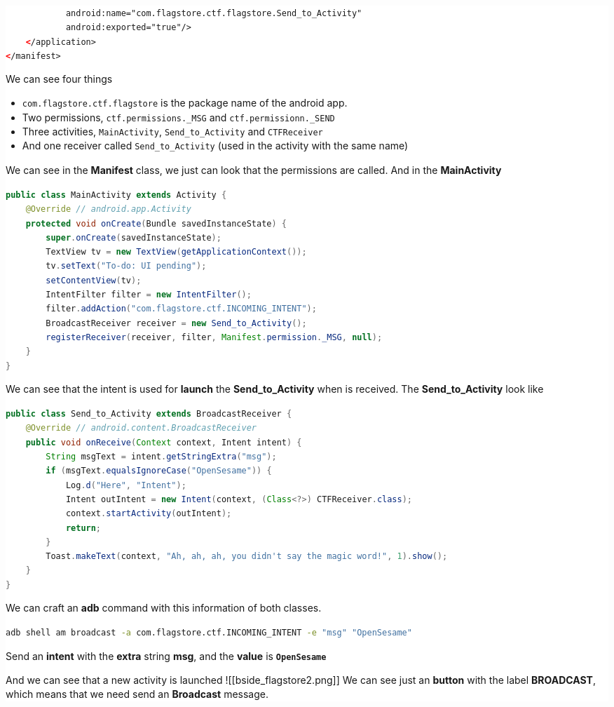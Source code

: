 ```XML
            android:name="com.flagstore.ctf.flagstore.Send_to_Activity"  
            android:exported="true"/>  
    </application>  
</manifest>
```
We can see four things
- `com.flagstore.ctf.flagstore` is the package name of the android app.
- Two permissions, `ctf.permissions._MSG` and `ctf.permissionn._SEND`
- Three activities, `MainActivity`, `Send_to_Activity` and `CTFReceiver`
- And one receiver called `Send_to_Activity` (used in the activity with the same name)

We can see in the **Manifest** class, we just can look that the permissions are called.
And in the **MainActivity**
```java
public class MainActivity extends Activity {  
    @Override // android.app.Activity  
    protected void onCreate(Bundle savedInstanceState) {  
        super.onCreate(savedInstanceState);  
        TextView tv = new TextView(getApplicationContext());  
        tv.setText("To-do: UI pending");  
        setContentView(tv);  
        IntentFilter filter = new IntentFilter();  
        filter.addAction("com.flagstore.ctf.INCOMING_INTENT");  
        BroadcastReceiver receiver = new Send_to_Activity();  
        registerReceiver(receiver, filter, Manifest.permission._MSG, null);  
    }  
}
```

We can see that the intent is used for **launch** the **Send_to_Activity** when is received.
The **Send_to_Activity** look like
```java
public class Send_to_Activity extends BroadcastReceiver {  
    @Override // android.content.BroadcastReceiver  
    public void onReceive(Context context, Intent intent) {  
        String msgText = intent.getStringExtra("msg");  
        if (msgText.equalsIgnoreCase("OpenSesame")) {  
            Log.d("Here", "Intent");  
            Intent outIntent = new Intent(context, (Class<?>) CTFReceiver.class);  
            context.startActivity(outIntent);  
            return;  
        }  
        Toast.makeText(context, "Ah, ah, ah, you didn't say the magic word!", 1).show();  
    }  
}
```
We can craft an **adb** command with this information of both classes.
```bash
adb shell am broadcast -a com.flagstore.ctf.INCOMING_INTENT -e "msg" "OpenSesame"
```
Send an **intent** with the **extra** string **msg**, and the **value** is **`OpenSesame`**

And we can see that a new activity is launched
![[bside_flagstore2.png]]
We can see just an **button** with the label **BROADCAST**, which means that we need send an **Broadcast** message.
